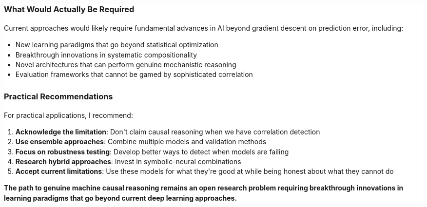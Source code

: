 ### What Would Actually Be Required

Current approaches would likely require fundamental advances in AI beyond gradient descent on prediction error, including:
- New learning paradigms that go beyond statistical optimization
- Breakthrough innovations in systematic compositionality
- Novel architectures that can perform genuine mechanistic reasoning
- Evaluation frameworks that cannot be gamed by sophisticated correlation

### Practical Recommendations

For practical applications, I recommend:

1. **Acknowledge the limitation**: Don't claim causal reasoning when we have correlation detection
2. **Use ensemble approaches**: Combine multiple models and validation methods
3. **Focus on robustness testing**: Develop better ways to detect when models are failing
4. **Research hybrid approaches**: Invest in symbolic-neural combinations
5. **Accept current limitations**: Use these models for what they're good at while being honest about what they cannot do

**The path to genuine machine causal reasoning remains an open research problem requiring breakthrough innovations in learning paradigms that go beyond current deep learning approaches.**